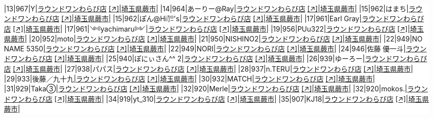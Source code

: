 |13|967|<span class="rank-name-dl">Y</span>|<a href="/darts/rank/shops/02b8e20b5b9eccbf0d9b047a20a7ba1e.html">ラウンドワンわらび店</a> <a href="https://search.dartslive.com/jp/shop/02b8e20b5b9eccbf0d9b047a20a7ba1e">[↗]</a>|<a href="/darts/rank/埼玉県/蕨市">埼玉県蕨市</a>|
|14|964|<span class="rank-name-dl">あーりー@Ray</span>|<a href="/darts/rank/shops/02b8e20b5b9eccbf0d9b047a20a7ba1e.html">ラウンドワンわらび店</a> <a href="https://search.dartslive.com/jp/shop/02b8e20b5b9eccbf0d9b047a20a7ba1e">[↗]</a>|<a href="/darts/rank/埼玉県/蕨市">埼玉県蕨市</a>|
|15|962|<span class="rank-name-dl">はまち</span>|<a href="/darts/rank/shops/02b8e20b5b9eccbf0d9b047a20a7ba1e.html">ラウンドワンわらび店</a> <a href="https://search.dartslive.com/jp/shop/02b8e20b5b9eccbf0d9b047a20a7ba1e">[↗]</a>|<a href="/darts/rank/埼玉県/蕨市">埼玉県蕨市</a>|
|15|962|<span class="rank-name-dl">ぽん@Hi㌍&#x27;s</span>|<a href="/darts/rank/shops/02b8e20b5b9eccbf0d9b047a20a7ba1e.html">ラウンドワンわらび店</a> <a href="https://search.dartslive.com/jp/shop/02b8e20b5b9eccbf0d9b047a20a7ba1e">[↗]</a>|<a href="/darts/rank/埼玉県/蕨市">埼玉県蕨市</a>|
|17|961|<span class="rank-name-dl">Earl Gray</span>|<a href="/darts/rank/shops/02b8e20b5b9eccbf0d9b047a20a7ba1e.html">ラウンドワンわらび店</a> <a href="https://search.dartslive.com/jp/shop/02b8e20b5b9eccbf0d9b047a20a7ba1e">[↗]</a>|<a href="/darts/rank/埼玉県/蕨市">埼玉県蕨市</a>|
|17|961|<span class="rank-name-dl">༺yachimaru༻</span>|<a href="/darts/rank/shops/02b8e20b5b9eccbf0d9b047a20a7ba1e.html">ラウンドワンわらび店</a> <a href="https://search.dartslive.com/jp/shop/02b8e20b5b9eccbf0d9b047a20a7ba1e">[↗]</a>|<a href="/darts/rank/埼玉県/蕨市">埼玉県蕨市</a>|
|19|956|<span class="rank-name-dl">PUu322</span>|<a href="/darts/rank/shops/02b8e20b5b9eccbf0d9b047a20a7ba1e.html">ラウンドワンわらび店</a> <a href="https://search.dartslive.com/jp/shop/02b8e20b5b9eccbf0d9b047a20a7ba1e">[↗]</a>|<a href="/darts/rank/埼玉県/蕨市">埼玉県蕨市</a>|
|20|952|<span class="rank-name-dl">moto</span>|<a href="/darts/rank/shops/02b8e20b5b9eccbf0d9b047a20a7ba1e.html">ラウンドワンわらび店</a> <a href="https://search.dartslive.com/jp/shop/02b8e20b5b9eccbf0d9b047a20a7ba1e">[↗]</a>|<a href="/darts/rank/埼玉県/蕨市">埼玉県蕨市</a>|
|21|950|<span class="rank-name-dl">NISHINO2</span>|<a href="/darts/rank/shops/02b8e20b5b9eccbf0d9b047a20a7ba1e.html">ラウンドワンわらび店</a> <a href="https://search.dartslive.com/jp/shop/02b8e20b5b9eccbf0d9b047a20a7ba1e">[↗]</a>|<a href="/darts/rank/埼玉県/蕨市">埼玉県蕨市</a>|
|22|949|<span class="rank-name-dl">NO NAME 5350</span>|<a href="/darts/rank/shops/02b8e20b5b9eccbf0d9b047a20a7ba1e.html">ラウンドワンわらび店</a> <a href="https://search.dartslive.com/jp/shop/02b8e20b5b9eccbf0d9b047a20a7ba1e">[↗]</a>|<a href="/darts/rank/埼玉県/蕨市">埼玉県蕨市</a>|
|22|949|<span class="rank-name-dl">NORI</span>|<a href="/darts/rank/shops/02b8e20b5b9eccbf0d9b047a20a7ba1e.html">ラウンドワンわらび店</a> <a href="https://search.dartslive.com/jp/shop/02b8e20b5b9eccbf0d9b047a20a7ba1e">[↗]</a>|<a href="/darts/rank/埼玉県/蕨市">埼玉県蕨市</a>|
|24|946|<span class="rank-name-dl">佐藤 優一斗</span>|<a href="/darts/rank/shops/02b8e20b5b9eccbf0d9b047a20a7ba1e.html">ラウンドワンわらび店</a> <a href="https://search.dartslive.com/jp/shop/02b8e20b5b9eccbf0d9b047a20a7ba1e">[↗]</a>|<a href="/darts/rank/埼玉県/蕨市">埼玉県蕨市</a>|
|25|940|<span class="rank-name-dl">ぽにぃさん^^ 2</span>|<a href="/darts/rank/shops/02b8e20b5b9eccbf0d9b047a20a7ba1e.html">ラウンドワンわらび店</a> <a href="https://search.dartslive.com/jp/shop/02b8e20b5b9eccbf0d9b047a20a7ba1e">[↗]</a>|<a href="/darts/rank/埼玉県/蕨市">埼玉県蕨市</a>|
|26|939|<span class="rank-name-dl">ゆーろー</span>|<a href="/darts/rank/shops/02b8e20b5b9eccbf0d9b047a20a7ba1e.html">ラウンドワンわらび店</a> <a href="https://search.dartslive.com/jp/shop/02b8e20b5b9eccbf0d9b047a20a7ba1e">[↗]</a>|<a href="/darts/rank/埼玉県/蕨市">埼玉県蕨市</a>|
|27|938|<span class="rank-name-dl">パパス</span>|<a href="/darts/rank/shops/02b8e20b5b9eccbf0d9b047a20a7ba1e.html">ラウンドワンわらび店</a> <a href="https://search.dartslive.com/jp/shop/02b8e20b5b9eccbf0d9b047a20a7ba1e">[↗]</a>|<a href="/darts/rank/埼玉県/蕨市">埼玉県蕨市</a>|
|28|937|<span class="rank-name-dl">n.TERU</span>|<a href="/darts/rank/shops/02b8e20b5b9eccbf0d9b047a20a7ba1e.html">ラウンドワンわらび店</a> <a href="https://search.dartslive.com/jp/shop/02b8e20b5b9eccbf0d9b047a20a7ba1e">[↗]</a>|<a href="/darts/rank/埼玉県/蕨市">埼玉県蕨市</a>|
|29|933|<span class="rank-name-dl">後藤／九十九</span>|<a href="/darts/rank/shops/02b8e20b5b9eccbf0d9b047a20a7ba1e.html">ラウンドワンわらび店</a> <a href="https://search.dartslive.com/jp/shop/02b8e20b5b9eccbf0d9b047a20a7ba1e">[↗]</a>|<a href="/darts/rank/埼玉県/蕨市">埼玉県蕨市</a>|
|30|932|<span class="rank-name-dl">MATCH</span>|<a href="/darts/rank/shops/02b8e20b5b9eccbf0d9b047a20a7ba1e.html">ラウンドワンわらび店</a> <a href="https://search.dartslive.com/jp/shop/02b8e20b5b9eccbf0d9b047a20a7ba1e">[↗]</a>|<a href="/darts/rank/埼玉県/蕨市">埼玉県蕨市</a>|
|31|929|<span class="rank-name-dl">Taka③</span>|<a href="/darts/rank/shops/02b8e20b5b9eccbf0d9b047a20a7ba1e.html">ラウンドワンわらび店</a> <a href="https://search.dartslive.com/jp/shop/02b8e20b5b9eccbf0d9b047a20a7ba1e">[↗]</a>|<a href="/darts/rank/埼玉県/蕨市">埼玉県蕨市</a>|
|32|920|<span class="rank-name-dl">Merle</span>|<a href="/darts/rank/shops/02b8e20b5b9eccbf0d9b047a20a7ba1e.html">ラウンドワンわらび店</a> <a href="https://search.dartslive.com/jp/shop/02b8e20b5b9eccbf0d9b047a20a7ba1e">[↗]</a>|<a href="/darts/rank/埼玉県/蕨市">埼玉県蕨市</a>|
|32|920|<span class="rank-name-dl">mokos.</span>|<a href="/darts/rank/shops/02b8e20b5b9eccbf0d9b047a20a7ba1e.html">ラウンドワンわらび店</a> <a href="https://search.dartslive.com/jp/shop/02b8e20b5b9eccbf0d9b047a20a7ba1e">[↗]</a>|<a href="/darts/rank/埼玉県/蕨市">埼玉県蕨市</a>|
|34|919|<span class="rank-name-dl">yt_310</span>|<a href="/darts/rank/shops/02b8e20b5b9eccbf0d9b047a20a7ba1e.html">ラウンドワンわらび店</a> <a href="https://search.dartslive.com/jp/shop/02b8e20b5b9eccbf0d9b047a20a7ba1e">[↗]</a>|<a href="/darts/rank/埼玉県/蕨市">埼玉県蕨市</a>|
|35|907|<span class="rank-name-dl">KJ18</span>|<a href="/darts/rank/shops/02b8e20b5b9eccbf0d9b047a20a7ba1e.html">ラウンドワンわらび店</a> <a href="https://search.dartslive.com/jp/shop/02b8e20b5b9eccbf0d9b047a20a7ba1e">[↗]</a>|<a href="/darts/rank/埼玉県/蕨市">埼玉県蕨市</a>|